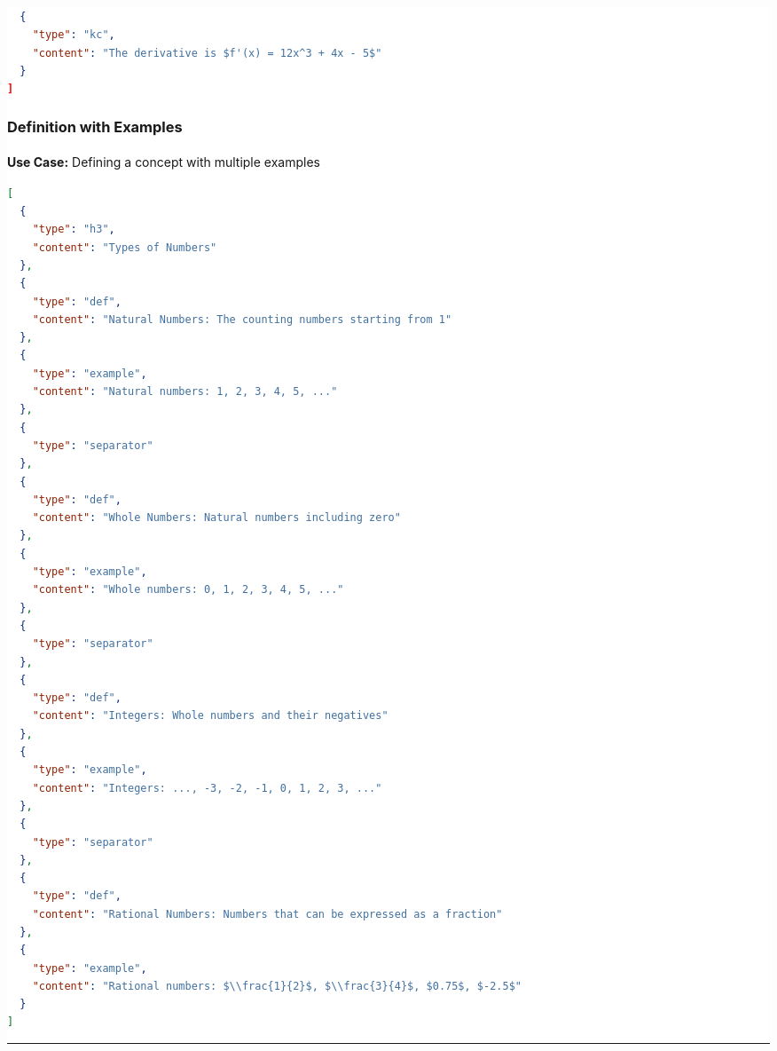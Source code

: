 ```json
  {
    "type": "kc",
    "content": "The derivative is $f'(x) = 12x^3 + 4x - 5$"
  }
]
```

### Definition with Examples
**Use Case:** Defining a concept with multiple examples

```json
[
  {
    "type": "h3",
    "content": "Types of Numbers"
  },
  {
    "type": "def",
    "content": "Natural Numbers: The counting numbers starting from 1"
  },
  {
    "type": "example",
    "content": "Natural numbers: 1, 2, 3, 4, 5, ..."
  },
  {
    "type": "separator"
  },
  {
    "type": "def",
    "content": "Whole Numbers: Natural numbers including zero"
  },
  {
    "type": "example",
    "content": "Whole numbers: 0, 1, 2, 3, 4, 5, ..."
  },
  {
    "type": "separator"
  },
  {
    "type": "def",
    "content": "Integers: Whole numbers and their negatives"
  },
  {
    "type": "example",
    "content": "Integers: ..., -3, -2, -1, 0, 1, 2, 3, ..."
  },
  {
    "type": "separator"
  },
  {
    "type": "def",
    "content": "Rational Numbers: Numbers that can be expressed as a fraction"
  },
  {
    "type": "example",
    "content": "Rational numbers: $\\frac{1}{2}$, $\\frac{3}{4}$, $0.75$, $-2.5$"
  }
]
```

---